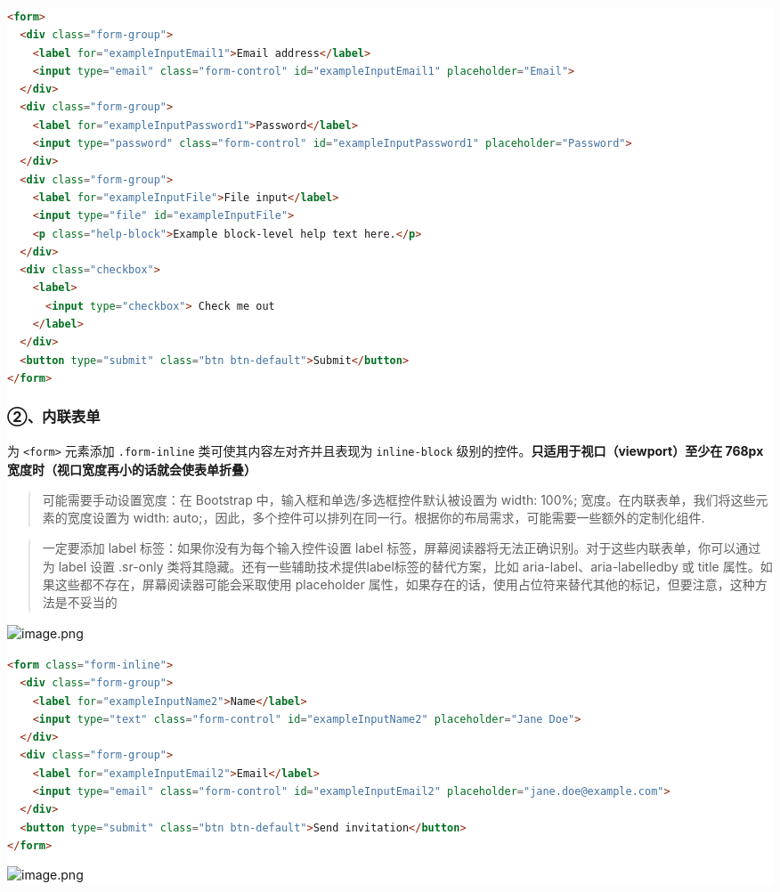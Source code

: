 ```html
<form>
  <div class="form-group">
    <label for="exampleInputEmail1">Email address</label>
    <input type="email" class="form-control" id="exampleInputEmail1" placeholder="Email">
  </div>
  <div class="form-group">
    <label for="exampleInputPassword1">Password</label>
    <input type="password" class="form-control" id="exampleInputPassword1" placeholder="Password">
  </div>
  <div class="form-group">
    <label for="exampleInputFile">File input</label>
    <input type="file" id="exampleInputFile">
    <p class="help-block">Example block-level help text here.</p>
  </div>
  <div class="checkbox">
    <label>
      <input type="checkbox"> Check me out
    </label>
  </div>
  <button type="submit" class="btn btn-default">Submit</button>
</form>
```

### ②、内联表单

为 `<form>` 元素添加 `.form-inline` 类可使其内容左对齐并且表现为 `inline-block` 级别的控件。**只适用于视口（viewport）至少在 768px 宽度时（视口宽度再小的话就会使表单折叠）**

> 可能需要手动设置宽度：在 Bootstrap 中，输入框和单选/多选框控件默认被设置为 width: 100%; 宽度。在内联表单，我们将这些元素的宽度设置为 width: auto;，因此，多个控件可以排列在同一行。根据你的布局需求，可能需要一些额外的定制化组件.

> 一定要添加 label 标签：如果你没有为每个输入控件设置 label 标签，屏幕阅读器将无法正确识别。对于这些内联表单，你可以通过为 label 设置 .sr-only 类将其隐藏。还有一些辅助技术提供label标签的替代方案，比如 aria-label、aria-labelledby 或 title 属性。如果这些都不存在，屏幕阅读器可能会采取使用 placeholder 属性，如果存在的话，使用占位符来替代其他的标记，但要注意，这种方法是不妥当的

![image.png](https://openlist.yuehai.fun:63/d/TakeDown/Web/UI%E7%BB%84%E4%BB%B6%E5%BA%93/attachments/2023-07-25-13--03-28-144--MLCjlahlLAbRTw.png)

```html
<form class="form-inline">
  <div class="form-group">
    <label for="exampleInputName2">Name</label>
    <input type="text" class="form-control" id="exampleInputName2" placeholder="Jane Doe">
  </div>
  <div class="form-group">
    <label for="exampleInputEmail2">Email</label>
    <input type="email" class="form-control" id="exampleInputEmail2" placeholder="jane.doe@example.com">
  </div>
  <button type="submit" class="btn btn-default">Send invitation</button>
</form>
```

![image.png](https://openlist.yuehai.fun:63/d/TakeDown/Web/UI%E7%BB%84%E4%BB%B6%E5%BA%93/attachments/2023-07-25-13--03-28-229--AZg7thhZ_uXpiw.png)

